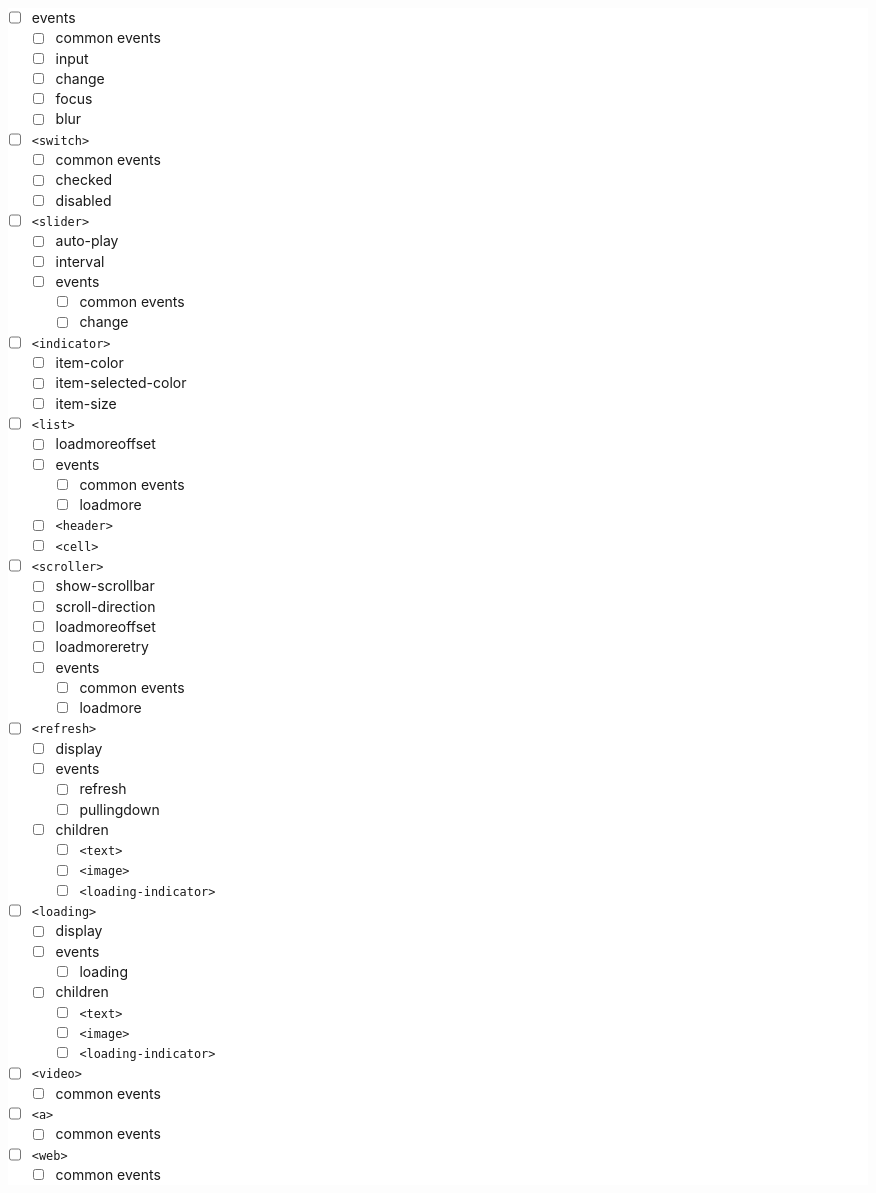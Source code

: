   + [ ] events
    + [ ] common events
    + [ ] input
    + [ ] change
    + [ ] focus
    + [ ] blur
+ [ ] `<switch>`
  + [ ] common events
  + [ ] checked
  + [ ] disabled
+ [ ] `<slider>`
  + [ ] auto-play
  + [ ] interval
  + [ ] events
    + [ ] common events
    + [ ] change
+ [ ] `<indicator>`
  + [ ] item-color
  + [ ] item-selected-color
  + [ ] item-size
+ [ ] `<list>`
  + [ ] loadmoreoffset
  + [ ] events
    + [ ] common events
    + [ ] loadmore
  + [ ] `<header>`
  + [ ] `<cell>`
+ [ ] `<scroller>`
  + [ ] show-scrollbar
  + [ ] scroll-direction
  + [ ] loadmoreoffset
  + [ ] loadmoreretry
  + [ ] events
    + [ ] common events
    + [ ] loadmore
+ [ ] `<refresh>`
  + [ ] display
  + [ ] events
    + [ ] refresh
    + [ ] pullingdown
  + [ ] children
    + [ ] `<text>`
    + [ ] `<image>`
    + [ ] `<loading-indicator>`
+ [ ] `<loading>`
  + [ ] display
  + [ ] events
    + [ ] loading
  + [ ] children
    + [ ] `<text>`
    + [ ] `<image>`
    + [ ] `<loading-indicator>`
+ [ ] `<video>`
  + [ ] common events
+ [ ] `<a>`
  + [ ] common events
+ [ ] `<web>`
  + [ ] common events
